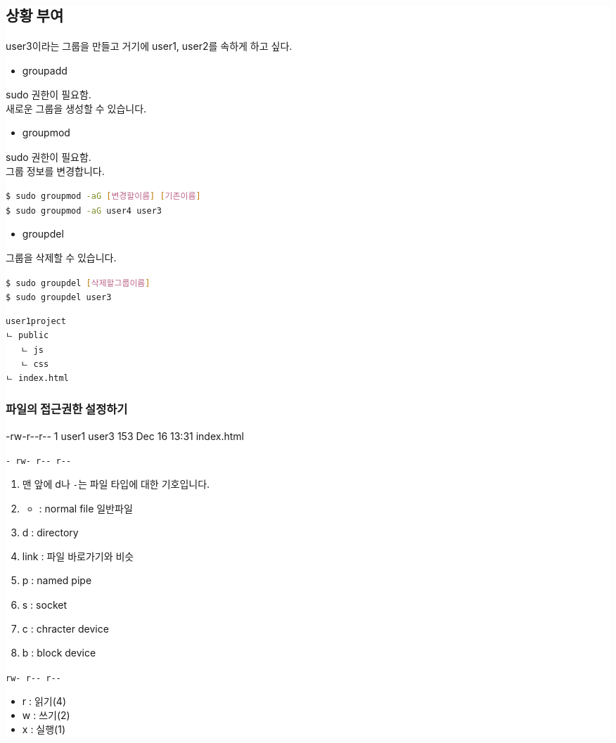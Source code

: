 ## 상황 부여

user3이라는 그룹을 만들고 거기에 user1, user2를 속하게 하고 싶다.  

- groupadd

sudo 권한이 필요함.  
새로운 그룹을 생성할 수 있습니다.

- groupmod

sudo 권한이 필요함.  
그룹 정보를 변경합니다.

```sh
$ sudo groupmod -aG [변경할이름] [기존이름]
$ sudo groupmod -aG user4 user3
```

- groupdel

그룹을 삭제할 수 있습니다.

```sh
$ sudo groupdel [삭제할그룹이름]
$ sudo groupdel user3
```


```sh
user1project
ㄴ public
   ㄴ js
   ㄴ css
ㄴ index.html
```

### 파일의 접근권한 설정하기

-rw-r--r-- 1 user1 user3  153 Dec 16 13:31 index.html

`- rw- r-- r--`

1. 맨 앞에 d나 `-`는 파일 타입에 대한 기호입니다.

1. - : normal file 일반파일
2. d : directory
3. link : 파일 바로가기와 비슷
4. p : named pipe
5. s : socket
6. c : chracter device
7. b : block device

`rw- r-- r--`

- r : 읽기(4)
- w : 쓰기(2)
- x : 실행(1)
